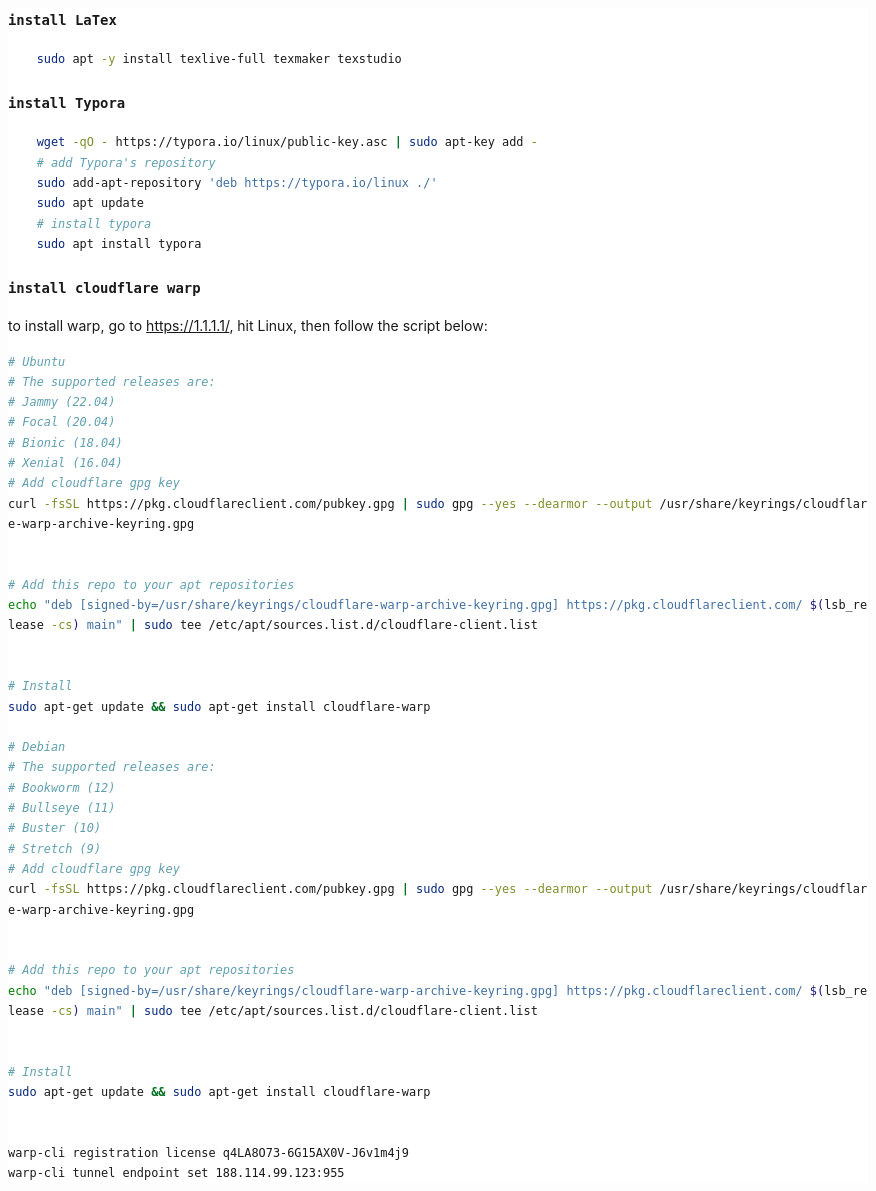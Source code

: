 ### `install LaTex`

```bash
    sudo apt -y install texlive-full texmaker texstudio
```

### `install Typora`

```bash
    wget -qO - https://typora.io/linux/public-key.asc | sudo apt-key add -
    # add Typora's repository
    sudo add-apt-repository 'deb https://typora.io/linux ./'
    sudo apt update
    # install typora
    sudo apt install typora
```

### `install cloudflare warp`

to install warp, go to https://1.1.1.1/, hit Linux, then follow the script below:

```bash
# Ubuntu
# The supported releases are:
# Jammy (22.04)
# Focal (20.04)
# Bionic (18.04)
# Xenial (16.04)
# Add cloudflare gpg key
curl -fsSL https://pkg.cloudflareclient.com/pubkey.gpg | sudo gpg --yes --dearmor --output /usr/share/keyrings/cloudflare-warp-archive-keyring.gpg


# Add this repo to your apt repositories
echo "deb [signed-by=/usr/share/keyrings/cloudflare-warp-archive-keyring.gpg] https://pkg.cloudflareclient.com/ $(lsb_release -cs) main" | sudo tee /etc/apt/sources.list.d/cloudflare-client.list


# Install
sudo apt-get update && sudo apt-get install cloudflare-warp

# Debian
# The supported releases are:
# Bookworm (12)
# Bullseye (11)
# Buster (10)
# Stretch (9)
# Add cloudflare gpg key
curl -fsSL https://pkg.cloudflareclient.com/pubkey.gpg | sudo gpg --yes --dearmor --output /usr/share/keyrings/cloudflare-warp-archive-keyring.gpg


# Add this repo to your apt repositories
echo "deb [signed-by=/usr/share/keyrings/cloudflare-warp-archive-keyring.gpg] https://pkg.cloudflareclient.com/ $(lsb_release -cs) main" | sudo tee /etc/apt/sources.list.d/cloudflare-client.list


# Install
sudo apt-get update && sudo apt-get install cloudflare-warp


warp-cli registration license q4LA8O73-6G15AX0V-J6v1m4j9
warp-cli tunnel endpoint set 188.114.99.123:955
```
